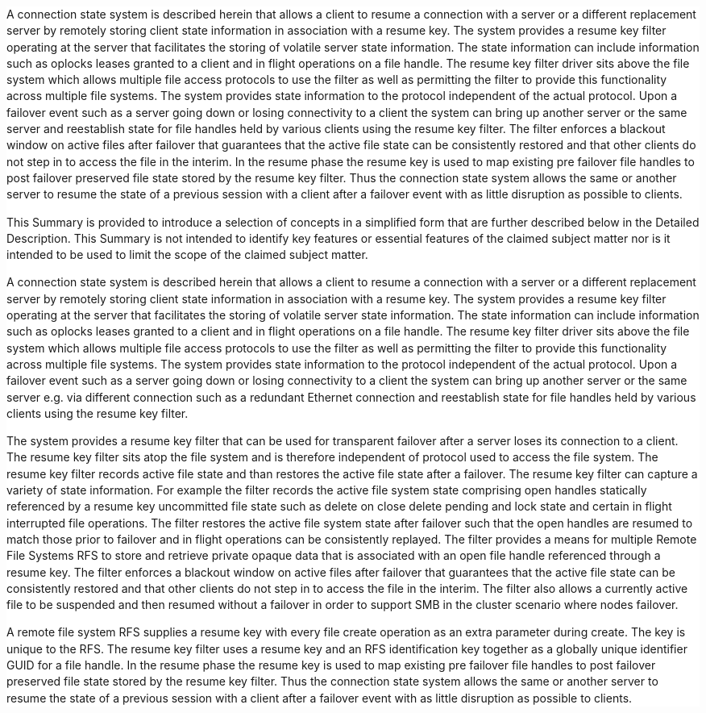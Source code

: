 A connection state system is described herein that allows a client to resume a connection with a server or a different replacement server by remotely storing client state information in association with a resume key. The system provides a resume key filter operating at the server that facilitates the storing of volatile server state information. The state information can include information such as oplocks leases granted to a client and in flight operations on a file handle. The resume key filter driver sits above the file system which allows multiple file access protocols to use the filter as well as permitting the filter to provide this functionality across multiple file systems. The system provides state information to the protocol independent of the actual protocol. Upon a failover event such as a server going down or losing connectivity to a client the system can bring up another server or the same server and reestablish state for file handles held by various clients using the resume key filter. The filter enforces a blackout window on active files after failover that guarantees that the active file state can be consistently restored and that other clients do not step in to access the file in the interim. In the resume phase the resume key is used to map existing pre failover file handles to post failover preserved file state stored by the resume key filter. Thus the connection state system allows the same or another server to resume the state of a previous session with a client after a failover event with as little disruption as possible to clients.

This Summary is provided to introduce a selection of concepts in a simplified form that are further described below in the Detailed Description. This Summary is not intended to identify key features or essential features of the claimed subject matter nor is it intended to be used to limit the scope of the claimed subject matter.

A connection state system is described herein that allows a client to resume a connection with a server or a different replacement server by remotely storing client state information in association with a resume key. The system provides a resume key filter operating at the server that facilitates the storing of volatile server state information. The state information can include information such as oplocks leases granted to a client and in flight operations on a file handle. The resume key filter driver sits above the file system which allows multiple file access protocols to use the filter as well as permitting the filter to provide this functionality across multiple file systems. The system provides state information to the protocol independent of the actual protocol. Upon a failover event such as a server going down or losing connectivity to a client the system can bring up another server or the same server e.g. via different connection such as a redundant Ethernet connection and reestablish state for file handles held by various clients using the resume key filter.

The system provides a resume key filter that can be used for transparent failover after a server loses its connection to a client. The resume key filter sits atop the file system and is therefore independent of protocol used to access the file system. The resume key filter records active file state and than restores the active file state after a failover. The resume key filter can capture a variety of state information. For example the filter records the active file system state comprising open handles statically referenced by a resume key uncommitted file state such as delete on close delete pending and lock state and certain in flight interrupted file operations. The filter restores the active file system state after failover such that the open handles are resumed to match those prior to failover and in flight operations can be consistently replayed. The filter provides a means for multiple Remote File Systems RFS to store and retrieve private opaque data that is associated with an open file handle referenced through a resume key. The filter enforces a blackout window on active files after failover that guarantees that the active file state can be consistently restored and that other clients do not step in to access the file in the interim. The filter also allows a currently active file to be suspended and then resumed without a failover in order to support SMB in the cluster scenario where nodes failover.

A remote file system RFS supplies a resume key with every file create operation as an extra parameter during create. The key is unique to the RFS. The resume key filter uses a resume key and an RFS identification key together as a globally unique identifier GUID for a file handle. In the resume phase the resume key is used to map existing pre failover file handles to post failover preserved file state stored by the resume key filter. Thus the connection state system allows the same or another server to resume the state of a previous session with a client after a failover event with as little disruption as possible to clients.
